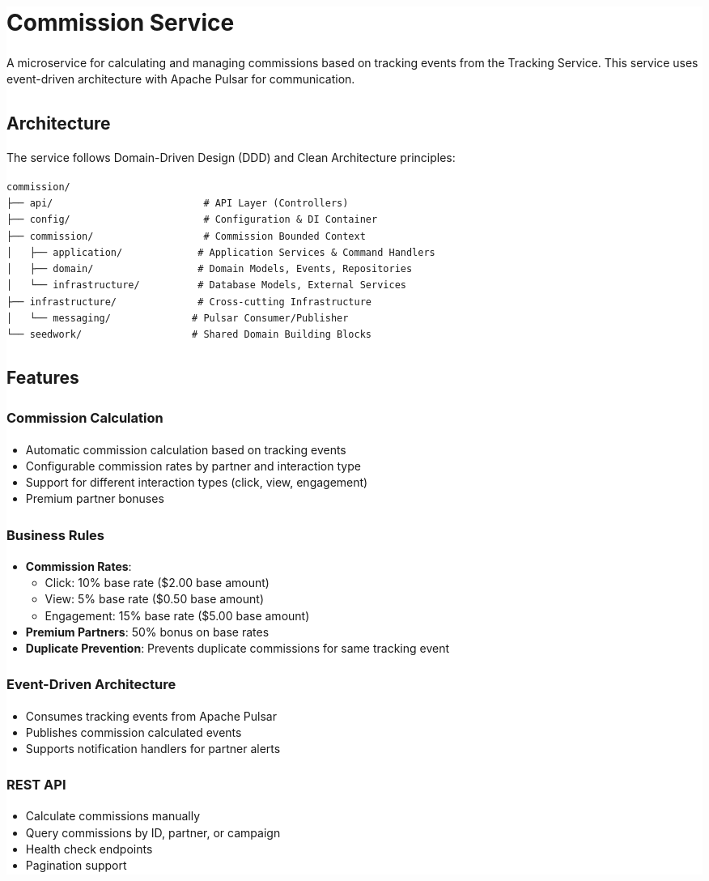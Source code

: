 # Commission Service

A microservice for calculating and managing commissions based on tracking events from the Tracking Service. This service uses event-driven architecture with Apache Pulsar for communication.

## Architecture

The service follows Domain-Driven Design (DDD) and Clean Architecture principles:

```
commission/
├── api/                          # API Layer (Controllers)
├── config/                       # Configuration & DI Container
├── commission/                   # Commission Bounded Context
│   ├── application/             # Application Services & Command Handlers
│   ├── domain/                  # Domain Models, Events, Repositories
│   └── infrastructure/          # Database Models, External Services
├── infrastructure/              # Cross-cutting Infrastructure
│   └── messaging/              # Pulsar Consumer/Publisher
└── seedwork/                   # Shared Domain Building Blocks
```

## Features

### Commission Calculation
- Automatic commission calculation based on tracking events
- Configurable commission rates by partner and interaction type
- Support for different interaction types (click, view, engagement)
- Premium partner bonuses

### Business Rules
- **Commission Rates**:
  - Click: 10% base rate ($2.00 base amount)
  - View: 5% base rate ($0.50 base amount)
  - Engagement: 15% base rate ($5.00 base amount)
- **Premium Partners**: 50% bonus on base rates
- **Duplicate Prevention**: Prevents duplicate commissions for same tracking event

### Event-Driven Architecture
- Consumes tracking events from Apache Pulsar
- Publishes commission calculated events
- Supports notification handlers for partner alerts

### REST API
- Calculate commissions manually
- Query commissions by ID, partner, or campaign
- Health check endpoints
- Pagination support
